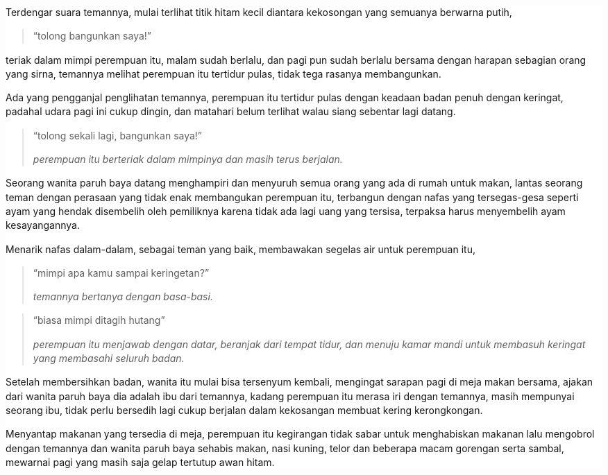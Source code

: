 Terdengar suara temannya, mulai terlihat titik hitam kecil diantara kekosongan yang semuanya berwarna putih, 

<blockquote class="wp-block-quote">
  <p>
    “tolong bangunkan saya!”
  </p>
</blockquote>

teriak dalam mimpi perempuan itu, malam sudah berlalu, dan pagi pun sudah berlalu bersama dengan harapan sebagian orang yang sirna, temannya melihat perempuan itu tertidur pulas, tidak tega rasanya membangunkan.

Ada yang pengganjal penglihatan temannya, perempuan itu tertidur pulas dengan keadaan badan penuh dengan keringat, padahal udara pagi ini cukup dingin, dan matahari belum terlihat walau siang sebentar lagi datang.

<blockquote class="wp-block-quote">
  <p>
    “tolong sekali lagi, bangunkan saya!”
  </p>
  
  <cite><em>perempuan itu berteriak dalam mimpinya dan masih terus berjalan.</em></cite>
</blockquote>

Seorang wanita paruh baya datang menghampiri dan menyuruh semua orang yang ada di rumah untuk makan, lantas seorang teman dengan perasaan yang tidak enak membangukan perempuan itu, terbangun dengan nafas yang tersegas-gesa seperti ayam yang hendak disembelih oleh pemiliknya karena tidak ada lagi uang yang tersisa, terpaksa harus menyembelih ayam kesayangannya.

Menarik nafas dalam-dalam, sebagai teman yang baik, membawakan segelas air untuk perempuan itu,

<blockquote class="wp-block-quote">
  <p>
    “mimpi apa kamu sampai keringetan?”
  </p>
  
  <cite><em>temannya bertanya dengan basa-basi.</em></cite>
</blockquote>

<blockquote class="wp-block-quote">
  <p>
    “biasa mimpi ditagih hutang”
  </p>
  
  <cite><em>perempuan itu menjawab dengan datar, beranjak dari tempat tidur, dan menuju kamar mandi untuk membasuh keringat yang membasahi seluruh badan.</em></cite>
</blockquote>

Setelah membersihkan badan, wanita itu mulai bisa tersenyum kembali, mengingat sarapan pagi di meja makan bersama, ajakan dari wanita paruh baya dia adalah ibu dari temannya, kadang perempuan itu merasa iri dengan temannya, masih mempunyai seorang ibu, tidak perlu bersedih lagi cukup berjalan dalam kekosangan membuat kering kerongkongan.

Menyantap makanan yang tersedia di meja, perempuan itu kegirangan tidak sabar untuk menghabiskan makanan lalu mengobrol dengan temannya dan wanita paruh baya sehabis makan, nasi kuning, telor dan beberapa macam gorengan serta sambal, mewarnai pagi yang masih saja gelap tertutup awan hitam.
